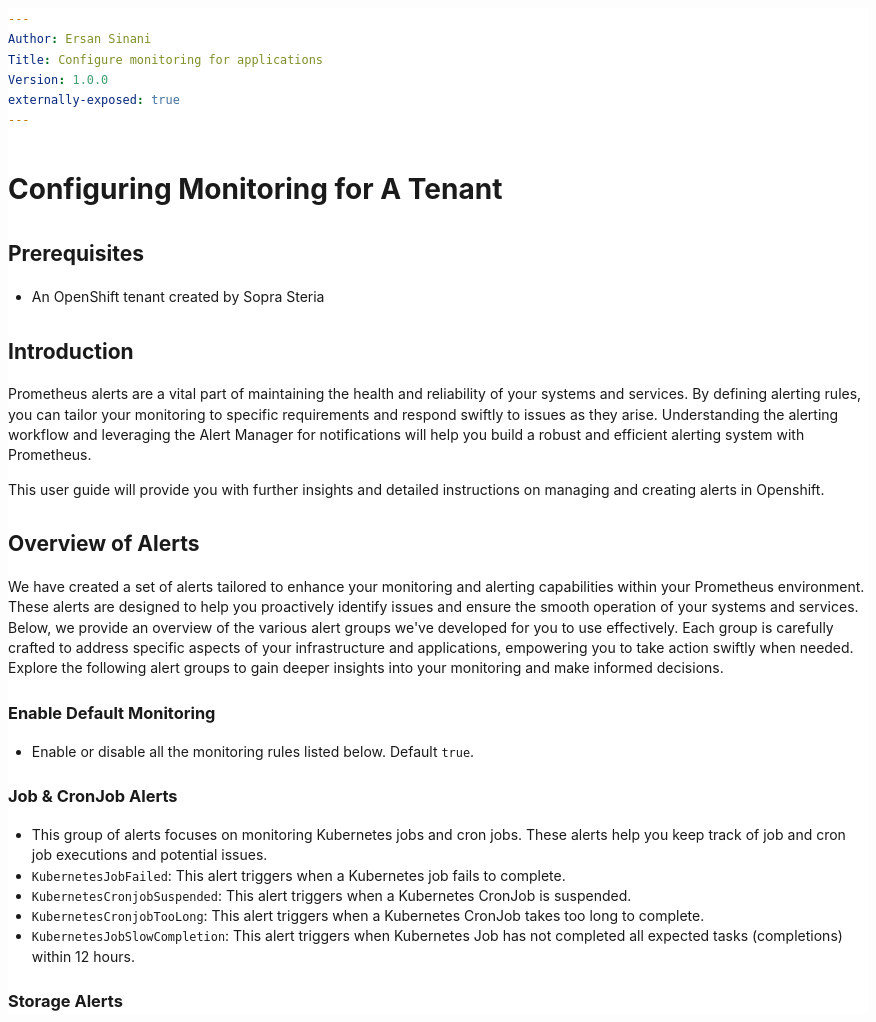 ```yaml
---
Author: Ersan Sinani
Title: Configure monitoring for applications
Version: 1.0.0
externally-exposed: true
--- 
```


# Configuring Monitoring for A Tenant

## Prerequisites

* An OpenShift tenant created by Sopra Steria

## Introduction
Prometheus alerts are a vital part of maintaining the health and reliability of your systems and services. By defining alerting rules, you can tailor your monitoring to specific requirements and respond swiftly to issues as they arise. Understanding the alerting workflow and leveraging the Alert Manager for notifications will help you build a robust and efficient alerting system with Prometheus.

This user guide will provide you with further insights and detailed instructions on managing and creating alerts in Openshift.

## Overview of Alerts
We have created a set of alerts tailored to enhance your monitoring and alerting capabilities within your Prometheus environment. These alerts are designed to help you proactively identify issues and ensure the smooth operation of your systems and services. Below, we provide an overview of the various alert groups we've developed for you to use effectively. Each group is carefully crafted to address specific aspects of your infrastructure and applications, empowering you to take action swiftly when needed. Explore the following alert groups to gain deeper insights into your monitoring and make informed decisions.

### Enable Default Monitoring

- Enable or disable all the monitoring rules listed below. Default `true`.

### Job & CronJob Alerts

- This group of alerts focuses on monitoring Kubernetes jobs and cron jobs. These alerts help you keep track of job and cron job executions and potential issues.
- `KubernetesJobFailed`: This alert triggers when a Kubernetes job fails to complete.
- `KubernetesCronjobSuspended`: This alert triggers when a Kubernetes CronJob is suspended.
- `KubernetesCronjobTooLong`: This alert triggers when a Kubernetes CronJob takes too long to complete.
- `KubernetesJobSlowCompletion`: This alert triggers when Kubernetes Job has not completed all expected tasks (completions) within 12 hours.

### Storage Alerts
